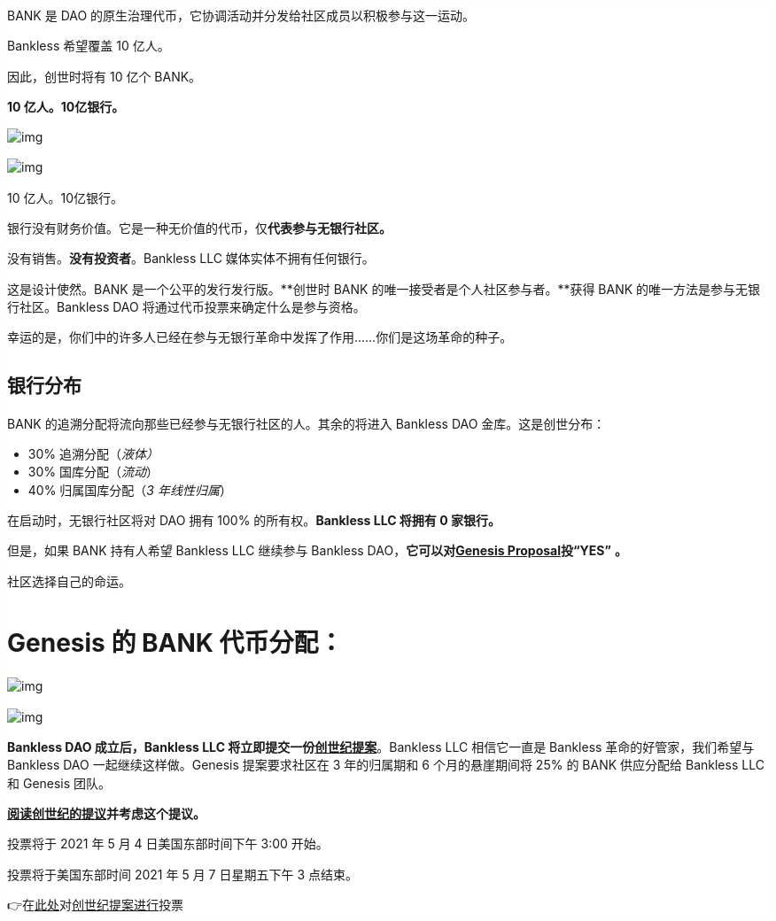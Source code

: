 BANK 是 DAO 的原生治理代币，它协调活动并分发给社区成员以积极参与这一运动。

Bankless 希望覆盖 10 亿人。

因此，创世时将有 10 亿个 BANK。

**10 亿人。10亿银行。**

![img](https://miro.medium.com/max/60/0*nU3l-USphnXO-cNt.png?q=20)

![img](https://miro.medium.com/max/1400/0*nU3l-USphnXO-cNt.png)

10 亿人。10亿银行。

银行没有财务价值。它是一种无价值的代币，仅**代表参与无银行社区。**

没有销售。**没有投资者**。Bankless LLC 媒体实体不拥有任何银行。

这是设计使然。BANK 是一个公平的发行发行版。**创世时 BANK 的唯一接受者是个人社区参与者。**获得 BANK 的唯一方法是参与无银行社区。Bankless DAO 将通过代币投票来确定什么是参与资格。

幸运的是，你们中的许多人已经在参与无银行革命中发挥了作用……你们是这场革命的种子。

## 银行分布

BANK 的追溯分配将流向那些已经参与无银行社区的人。其余的将进入 Bankless DAO 金库。这是创世分布：

- 30% 追溯分配（*液体）*
- 30% 国库分配（*流动*）
- 40% 归属国库分配（*3 年线性归属*）

在启动时，无银行社区将对 DAO 拥有 100% 的所有权。**Bankless LLC 将拥有 0 家银行。**

但是，如果 BANK 持有人希望 Bankless LLC 继续参与 Bankless DAO，**它可以对**[**Genesis Proposal**](https://medium.com/bankless-dao/bankless-dao-genesis-proposal-18c24caf4485)**投“YES”** **。**

社区选择自己的命运。

# Genesis 的 BANK 代币分配：

![img](https://miro.medium.com/max/60/0*R-z1Lq13NBb4cicx.png?q=20)

![img](https://miro.medium.com/max/1400/0*R-z1Lq13NBb4cicx.png)

**Bankless DAO 成立后，Bankless LLC 将立即提交一份**[**创世纪提案**](https://medium.com/bankless-dao/bankless-dao-genesis-proposal-18c24caf4485)。Bankless LLC 相信它一直是 Bankless 革命的好管家，我们希望与 Bankless DAO 一起继续这样做。Genesis 提案要求社区在 3 年的归属期和 6 个月的悬崖期间将 25% 的 BANK 供应分配给 Bankless LLC 和 Genesis 团队。

[**阅读创世纪的提议**](https://medium.com/bankless-dao/bankless-dao-genesis-proposal-18c24caf4485)**并考虑这个提议。**

投票将于 2021 年 5 月 4 日美国东部时间下午 3:00 开始。

投票将于美国东部时间 2021 年 5 月 7 日星期五下午 3 点结束。

👉在[此处](https://medium.com/bankless-dao/bankless-dao-genesis-proposal-18c24caf4485)对[创世纪提案进行](https://medium.com/bankless-dao/bankless-dao-genesis-proposal-18c24caf4485)投票
